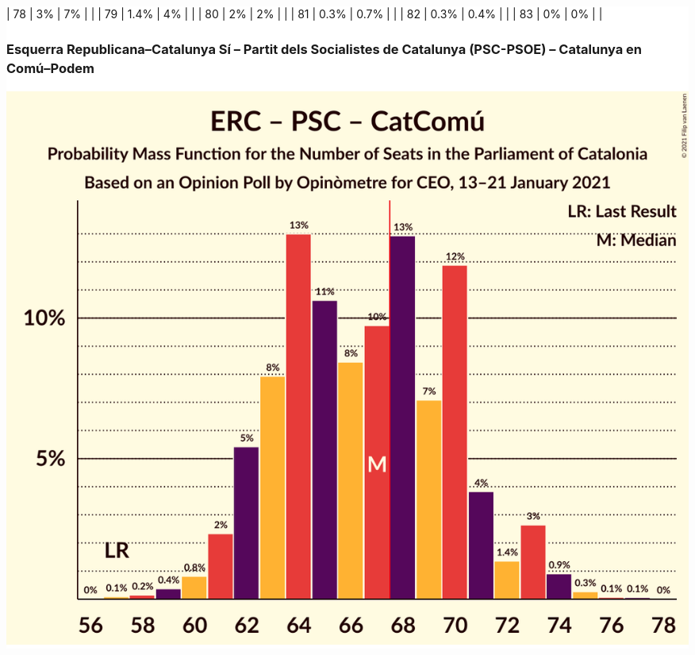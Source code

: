 | 78 | 3% | 7% |  |
| 79 | 1.4% | 4% |  |
| 80 | 2% | 2% |  |
| 81 | 0.3% | 0.7% |  |
| 82 | 0.3% | 0.4% |  |
| 83 | 0% | 0% |  |

### Esquerra Republicana–Catalunya Sí – Partit dels Socialistes de Catalunya (PSC-PSOE) – Catalunya en Comú–Podem

![Graph with seats probability mass function not yet produced](2021-01-21-Opinòmetre-coalitions-seats-pmf-erc–psc–catcomú.png "Seats Probability Mass Function")
